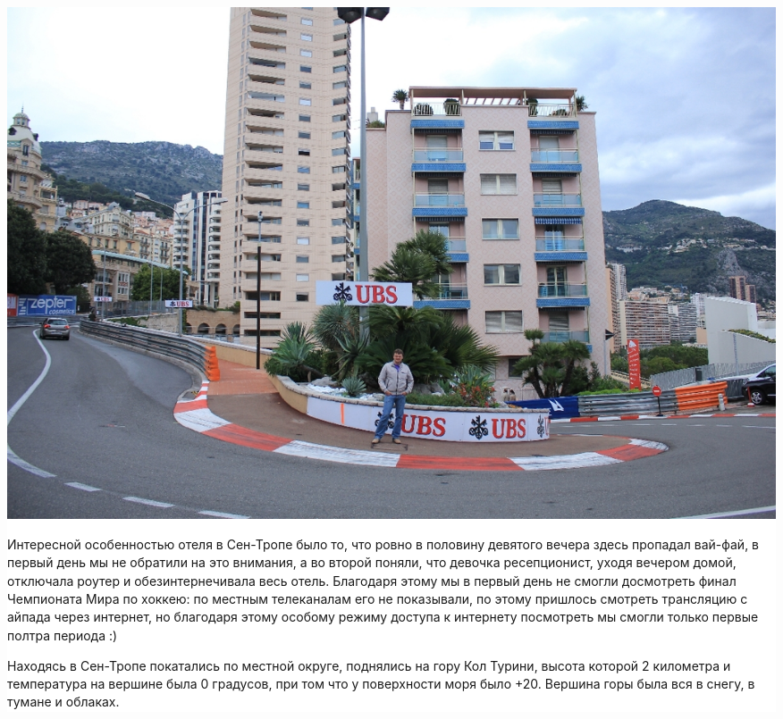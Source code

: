 ![](1077-IMG_1656.jpg)

Интересной особенностью отеля в Сен-Тропе было то, что ровно в половину девятого вечера здесь пропадал вай-фай, в первый день мы не обратили на это внимания, а во второй поняли, что девочка ресепционист, уходя вечером домой, отключала роутер и обезинтернечивала весь отель. Благодаря этому мы в первый день не смогли досмотреть финал Чемпионата Мира по хоккею: по местным телеканалам его не показывали, по этому пришлось смотреть трансляцию с айпада через интернет, но благодаря этому особому режиму доступа к интернету посмотреть мы смогли только первые полтра периода :)

Находясь в Сен-Тропе покатались по местной округе, поднялись на гору Кол Турини, высота которой 2 километра и температура на вершине была 0 градусов, при том что у поверхности моря было +20. Вершина горы была вся в снегу, в тумане и облаках.
